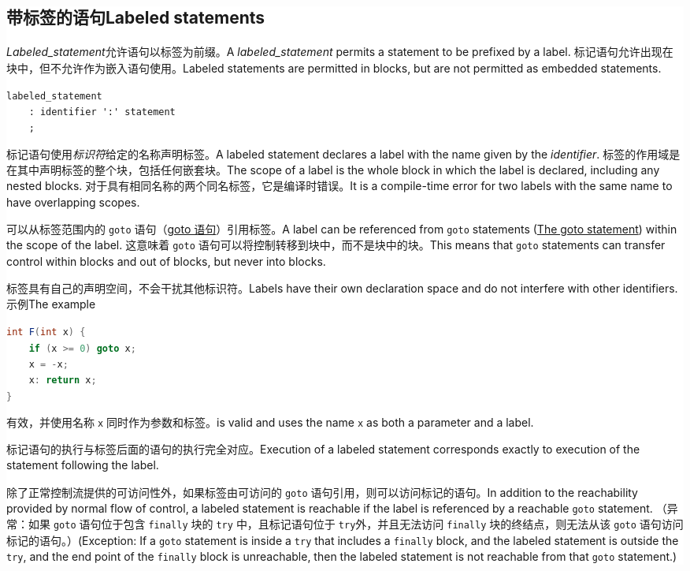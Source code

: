 ## <a name="labeled-statements"></a><span data-ttu-id="8a179-178">带标签的语句</span><span class="sxs-lookup"><span data-stu-id="8a179-178">Labeled statements</span></span>

<span data-ttu-id="8a179-179">*Labeled_statement*允许语句以标签为前缀。</span><span class="sxs-lookup"><span data-stu-id="8a179-179">A *labeled_statement* permits a statement to be prefixed by a label.</span></span> <span data-ttu-id="8a179-180">标记语句允许出现在块中，但不允许作为嵌入语句使用。</span><span class="sxs-lookup"><span data-stu-id="8a179-180">Labeled statements are permitted in blocks, but are not permitted as embedded statements.</span></span>

```antlr
labeled_statement
    : identifier ':' statement
    ;
```

<span data-ttu-id="8a179-181">标记语句使用*标识符*给定的名称声明标签。</span><span class="sxs-lookup"><span data-stu-id="8a179-181">A labeled statement declares a label with the name given by the *identifier*.</span></span> <span data-ttu-id="8a179-182">标签的作用域是在其中声明标签的整个块，包括任何嵌套块。</span><span class="sxs-lookup"><span data-stu-id="8a179-182">The scope of a label is the whole block in which the label is declared, including any nested blocks.</span></span> <span data-ttu-id="8a179-183">对于具有相同名称的两个同名标签，它是编译时错误。</span><span class="sxs-lookup"><span data-stu-id="8a179-183">It is a compile-time error for two labels with the same name to have overlapping scopes.</span></span>

<span data-ttu-id="8a179-184">可以从标签范围内的 `goto` 语句（[goto 语句](statements.md#the-goto-statement)）引用标签。</span><span class="sxs-lookup"><span data-stu-id="8a179-184">A label can be referenced from `goto` statements ([The goto statement](statements.md#the-goto-statement)) within the scope of the label.</span></span> <span data-ttu-id="8a179-185">这意味着 `goto` 语句可以将控制转移到块中，而不是块中的块。</span><span class="sxs-lookup"><span data-stu-id="8a179-185">This means that `goto` statements can transfer control within blocks and out of blocks, but never into blocks.</span></span>

<span data-ttu-id="8a179-186">标签具有自己的声明空间，不会干扰其他标识符。</span><span class="sxs-lookup"><span data-stu-id="8a179-186">Labels have their own declaration space and do not interfere with other identifiers.</span></span> <span data-ttu-id="8a179-187">示例</span><span class="sxs-lookup"><span data-stu-id="8a179-187">The example</span></span>
```csharp
int F(int x) {
    if (x >= 0) goto x;
    x = -x;
    x: return x;
}
```
<span data-ttu-id="8a179-188">有效，并使用名称 `x` 同时作为参数和标签。</span><span class="sxs-lookup"><span data-stu-id="8a179-188">is valid and uses the name `x` as both a parameter and a label.</span></span>

<span data-ttu-id="8a179-189">标记语句的执行与标签后面的语句的执行完全对应。</span><span class="sxs-lookup"><span data-stu-id="8a179-189">Execution of a labeled statement corresponds exactly to execution of the statement following the label.</span></span>

<span data-ttu-id="8a179-190">除了正常控制流提供的可访问性外，如果标签由可访问的 `goto` 语句引用，则可以访问标记的语句。</span><span class="sxs-lookup"><span data-stu-id="8a179-190">In addition to the reachability provided by normal flow of control, a labeled statement is reachable if the label is referenced by a reachable `goto` statement.</span></span> <span data-ttu-id="8a179-191">（异常：如果 `goto` 语句位于包含 `finally` 块的 `try` 中，且标记语句位于 `try`外，并且无法访问 `finally` 块的终结点，则无法从该 `goto` 语句访问标记的语句。）</span><span class="sxs-lookup"><span data-stu-id="8a179-191">(Exception: If a `goto` statement is inside a `try` that includes a `finally` block, and the labeled statement is outside the `try`, and the end point of the `finally` block is unreachable, then the labeled statement is not reachable from that `goto` statement.)</span></span>
